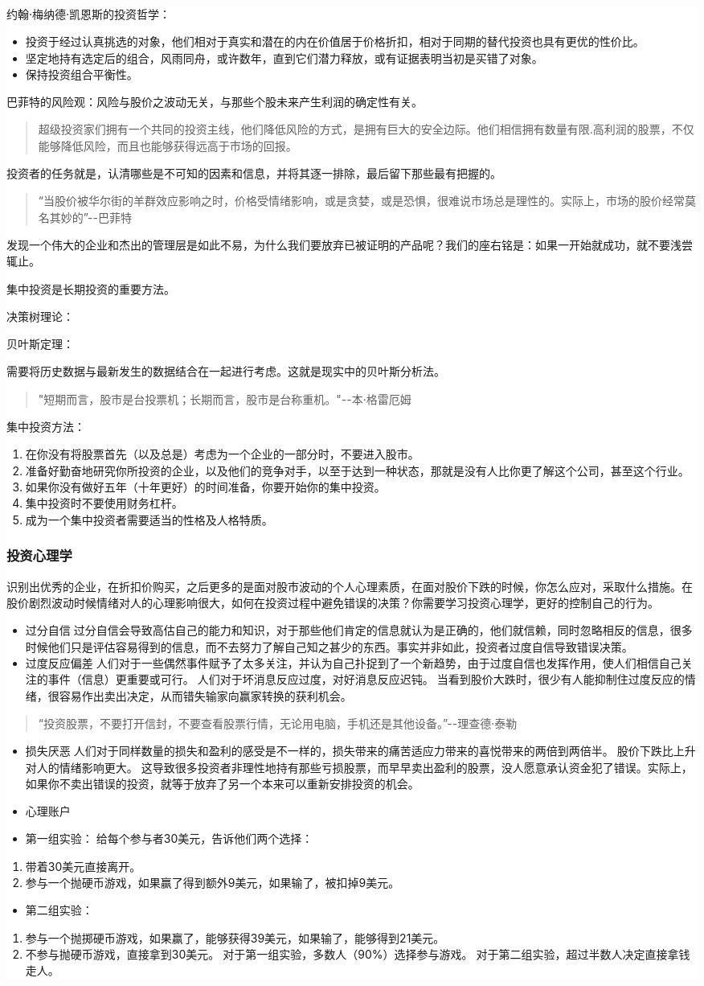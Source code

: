 约翰·梅纳德·凯恩斯的投资哲学：

 - 投资于经过认真挑选的对象，他们相对于真实和潜在的内在价值居于价格折扣，相对于同期的替代投资也具有更优的性价比。
 - 坚定地持有选定后的组合，风雨同舟，或许数年，直到它们潜力释放，或有证据表明当初是买错了对象。
 - 保持投资组合平衡性。

巴菲特的风险观：风险与股价之波动无关，与那些个股未来产生利润的确定性有关。

>超级投资家们拥有一个共同的投资主线，他们降低风险的方式，是拥有巨大的安全边际。他们相信拥有数量有限.高利润的股票，不仅能够降低风险，而且也能够获得远高于市场的回报。

投资者的任务就是，认清哪些是不可知的因素和信息，并将其逐一排除，最后留下那些最有把握的。
>“当股价被华尔街的羊群效应影响之时，价格受情绪影响，或是贪婪，或是恐惧，很难说市场总是理性的。实际上，市场的股价经常莫名其妙的”--巴菲特

发现一个伟大的企业和杰出的管理层是如此不易，为什么我们要放弃已被证明的产品呢？我们的座右铭是：如果一开始就成功，就不要浅尝辄止。

集中投资是长期投资的重要方法。
 
决策树理论：

贝叶斯定理：

需要将历史数据与最新发生的数据结合在一起进行考虑。这就是现实中的贝叶斯分析法。

>"短期而言，股市是台投票机；长期而言，股市是台称重机。"--本·格雷厄姆

集中投资方法：
  1. 在你没有将股票首先（以及总是）考虑为一个企业的一部分时，不要进入股市。
  2. 准备好勤奋地研究你所投资的企业，以及他们的竞争对手，以至于达到一种状态，那就是没有人比你更了解这个公司，甚至这个行业。
  3. 如果你没有做好五年（十年更好）的时间准备，你要开始你的集中投资。
  4. 集中投资时不要使用财务杠杆。
  5. 成为一个集中投资者需要适当的性格及人格特质。
 

### 投资心理学
识别出优秀的企业，在折扣价购买，之后更多的是面对股市波动的个人心理素质，在面对股价下跌的时候，你怎么应对，采取什么措施。在股价剧烈波动时候情绪对人的心理影响很大，如何在投资过程中避免错误的决策？你需要学习投资心理学，更好的控制自己的行为。

- 过分自信
过分自信会导致高估自己的能力和知识，对于那些他们肯定的信息就认为是正确的，他们就信赖，同时忽略相反的信息，很多时候他们只是评估容易得到的信息，而不去努力了解自己知之甚少的东西。事实并非如此，投资者过度自信导致错误决策。
- 过度反应偏差
人们对于一些偶然事件赋予了太多关注，并认为自己扑捉到了一个新趋势，由于过度自信也发挥作用，使人们相信自己关注的事件（信息）更重要或可行。
人们对于坏消息反应过度，对好消息反应迟钝。
当看到股价大跌时，很少有人能抑制住过度反应的情绪，很容易作出卖出决定，从而错失输家向赢家转换的获利机会。
>“投资股票，不要打开信封，不要查看股票行情，无论用电脑，手机还是其他设备。”--理查德·泰勒

- 损失厌恶
人们对于同样数量的损失和盈利的感受是不一样的，损失带来的痛苦适应力带来的喜悦带来的两倍到两倍半。
股价下跌比上升对人的情绪影响更大。
这导致很多投资者非理性地持有那些亏损股票，而早早卖出盈利的股票，没人愿意承认资金犯了错误。实际上，如果你不卖出错误的投资，就等于放弃了另一个本来可以重新安排投资的机会。

- 心理账户
 - 第一组实验：
给每个参与者30美元，告诉他们两个选择：
1. 带着30美元直接离开。
2. 参与一个抛硬币游戏，如果赢了得到额外9美元，如果输了，被扣掉9美元。
 - 第二组实验：
1. 参与一个抛掷硬币游戏，如果赢了，能够获得39美元，如果输了，能够得到21美元。
2. 不参与抛硬币游戏，直接拿到30美元。
对于第一组实验，多数人（90%）选择参与游戏。
对于第二组实验，超过半数人决定直接拿钱走人。
